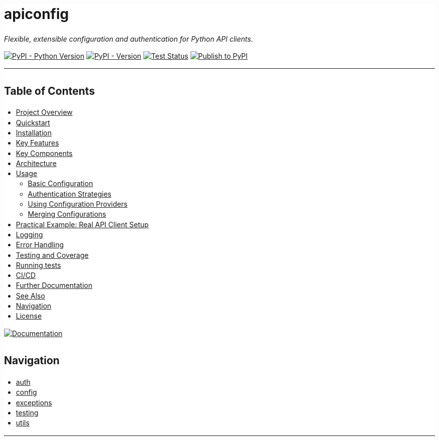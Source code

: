 # apiconfig

_Flexible, extensible configuration and authentication for Python API clients._

[![PyPI - Python Version](https://img.shields.io/pypi/pyversions/apiconfig)](https://pypi.org/project/apiconfig/)
[![PyPI - Version](https://img.shields.io/pypi/v/apiconfig)](https://pypi.org/project/apiconfig/)
[![Test Status](https://github.com/Leikaab/apiconfig/actions/workflows/tests.yaml/badge.svg)](https://github.com/Leikaab/apiconfig/actions/workflows/tests.yaml)
[![Publish to PyPI](https://github.com/Leikaab/apiconfig/actions/workflows/publish.yaml/badge.svg)](https://github.com/Leikaab/apiconfig/actions/workflows/publish.yaml)

---

## Table of Contents

- [Project Overview](#project-overview)
- [Quickstart](#quickstart)
- [Installation](#installation)
- [Key Features](#key-features)
- [Key Components](#key-components)
- [Architecture](#architecture)
- [Usage](#usage)
  - [Basic Configuration](#basic-configuration)
  - [Authentication Strategies](#authentication-strategies)
  - [Using Configuration Providers](#using-configuration-providers)
  - [Merging Configurations](#merging-configurations)
- [Practical Example: Real API Client Setup](#practical-example-real-api-client-setup)
- [Logging](#logging)
- [Error Handling](#error-handling)
- [Testing and Coverage](#testing-and-coverage)
- [Running tests](#running-tests)
- [CI/CD](#cicd)
- [Further Documentation](#further-documentation)
- [See Also](#see-also)
- [Navigation](#navigation)
- [License](#license)

[![Documentation](https://img.shields.io/badge/docs-latest-blue.svg)](https://leikaab.github.io/apiconfig/)

## Navigation

- [auth](apiconfig/auth/README.md)
- [config](apiconfig/config/README.md)
- [exceptions](apiconfig/exceptions/README.md)
- [testing](apiconfig/testing/README.md)
- [utils](apiconfig/utils/README.md)

---
